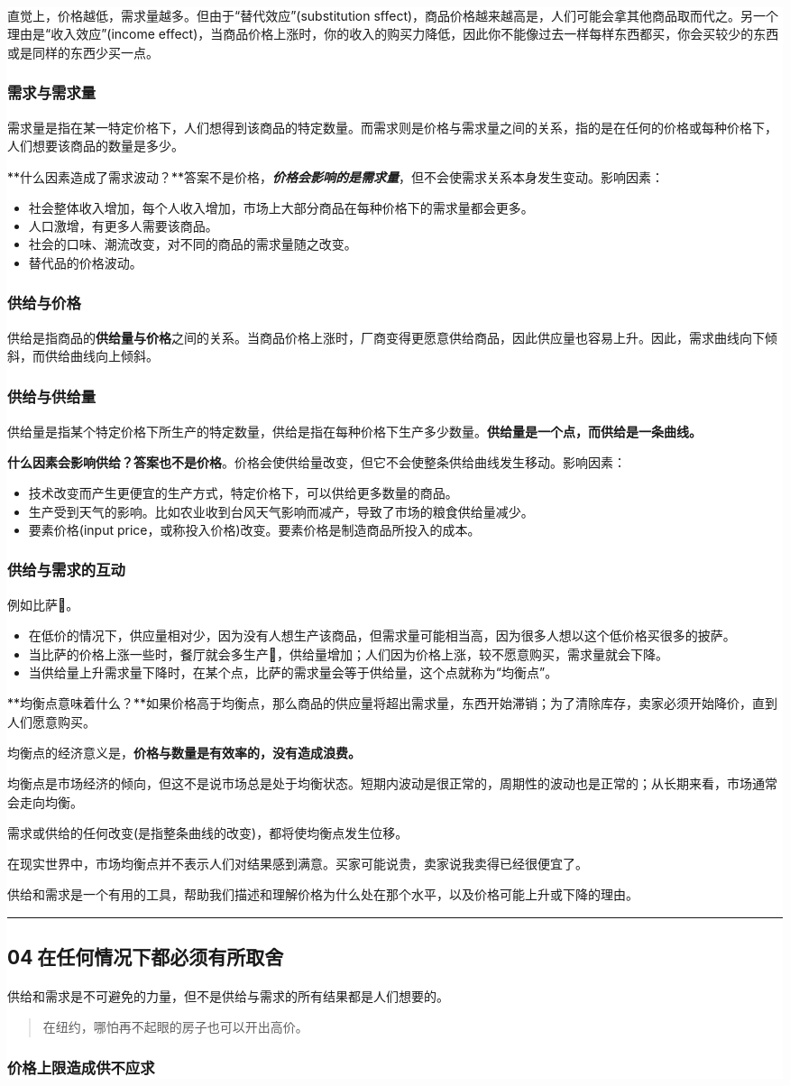 直觉上，价格越低，需求量越多。但由于“替代效应”(substitution sffect)，商品价格越来越高是，人们可能会拿其他商品取而代之。另一个理由是“收入效应”(income effect)，当商品价格上涨时，你的收入的购买力降低，因此你不能像过去一样每样东西都买，你会买较少的东西或是同样的东西少买一点。

### 需求与需求量

需求量是指在某一特定价格下，人们想得到该商品的特定数量。而需求则是价格与需求量之间的关系，指的是在任何的价格或每种价格下，人们想要该商品的数量是多少。

**什么因素造成了需求波动？**答案不是价格，***价格会影响的是需求量***，但不会使需求关系本身发生变动。影响因素：

- 社会整体收入增加，每个人收入增加，市场上大部分商品在每种价格下的需求量都会更多。
- 人口激增，有更多人需要该商品。
- 社会的口味、潮流改变，对不同的商品的需求量随之改变。
- 替代品的价格波动。

### 供给与价格

供给是指商品的**供给量与价格**之间的关系。当商品价格上涨时，厂商变得更愿意供给商品，因此供应量也容易上升。因此，需求曲线向下倾斜，而供给曲线向上倾斜。

### 供给与供给量

供给量是指某个特定价格下所生产的特定数量，供给是指在每种价格下生产多少数量。**供给量是一个点，而供给是一条曲线。**

**什么因素会影响供给？**答案也不是**价格**。价格会使供给量改变，但它不会使整条供给曲线发生移动。影响因素：

- 技术改变而产生更便宜的生产方式，特定价格下，可以供给更多数量的商品。
- 生产受到天气的影响。比如农业收到台风天气影响而减产，导致了市场的粮食供给量减少。
- 要素价格(input price，或称投入价格)改变。要素价格是制造商品所投入的成本。

### 供给与需求的互动

例如比萨🍕。

- 在低价的情况下，供应量相对少，因为没有人想生产该商品，但需求量可能相当高，因为很多人想以这个低价格买很多的披萨。
- 当比萨的价格上涨一些时，餐厅就会多生产🍕，供给量增加；人们因为价格上涨，较不愿意购买，需求量就会下降。
- 当供给量上升需求量下降时，在某个点，比萨的需求量会等于供给量，这个点就称为“均衡点”。

**均衡点意味着什么？**如果价格高于均衡点，那么商品的供应量将超出需求量，东西开始滞销；为了清除库存，卖家必须开始降价，直到人们愿意购买。

均衡点的经济意义是，**价格与数量是有效率的，没有造成浪费。**

均衡点是市场经济的倾向，但这不是说市场总是处于均衡状态。短期内波动是很正常的，周期性的波动也是正常的；从长期来看，市场通常会走向均衡。

需求或供给的任何改变(是指整条曲线的改变)，都将使均衡点发生位移。

在现实世界中，市场均衡点并不表示人们对结果感到满意。买家可能说贵，卖家说我卖得已经很便宜了。

供给和需求是一个有用的工具，帮助我们描述和理解价格为什么处在那个水平，以及价格可能上升或下降的理由。

----

## 04 在任何情况下都必须有所取舍

供给和需求是不可避免的力量，但不是供给与需求的所有结果都是人们想要的。

> 在纽约，哪怕再不起眼的房子也可以开出高价。

### 价格上限造成供不应求
